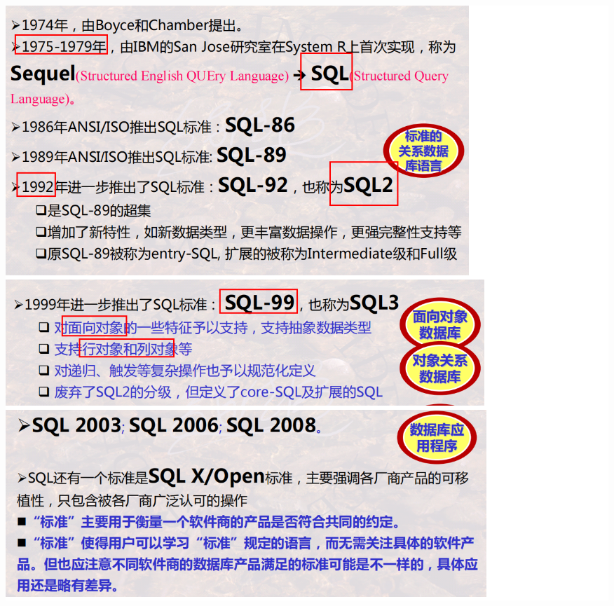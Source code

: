 <img src="README.assets/image-20221110141501395.png" alt="image-20221110141501395" style="zoom:67%;" />

<img src="README.assets/image-20221110141524741.png" alt="image-20221110141524741" style="zoom:67%;" />

<img src="README.assets/image-20221110141613289.png" alt="image-20221110141613289" style="zoom:67%;" />

